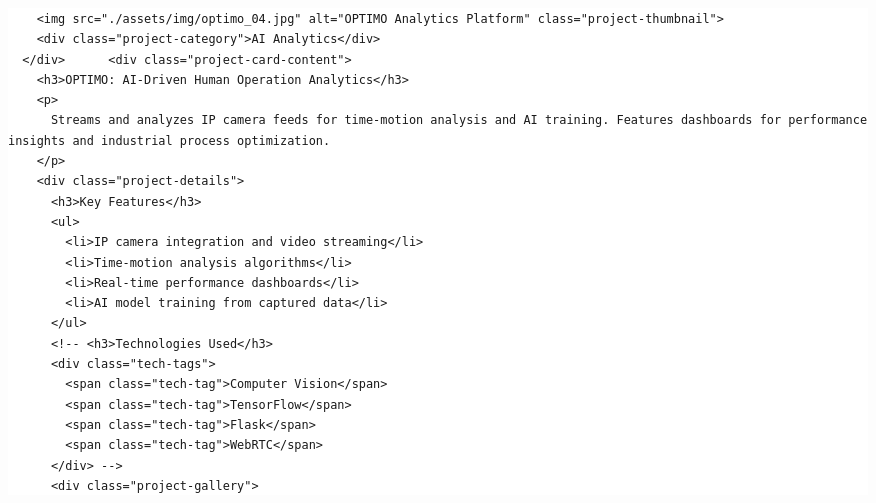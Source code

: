         <img src="./assets/img/optimo_04.jpg" alt="OPTIMO Analytics Platform" class="project-thumbnail">
        <div class="project-category">AI Analytics</div>
      </div>      <div class="project-card-content">
        <h3>OPTIMO: AI-Driven Human Operation Analytics</h3>
        <p>
          Streams and analyzes IP camera feeds for time-motion analysis and AI training. Features dashboards for performance insights and industrial process optimization.
        </p>
        <div class="project-details">
          <h3>Key Features</h3>
          <ul>
            <li>IP camera integration and video streaming</li>
            <li>Time-motion analysis algorithms</li>
            <li>Real-time performance dashboards</li>
            <li>AI model training from captured data</li>
          </ul>  
          <!-- <h3>Technologies Used</h3>
          <div class="tech-tags">
            <span class="tech-tag">Computer Vision</span>
            <span class="tech-tag">TensorFlow</span>
            <span class="tech-tag">Flask</span>
            <span class="tech-tag">WebRTC</span>
          </div> -->
          <div class="project-gallery">